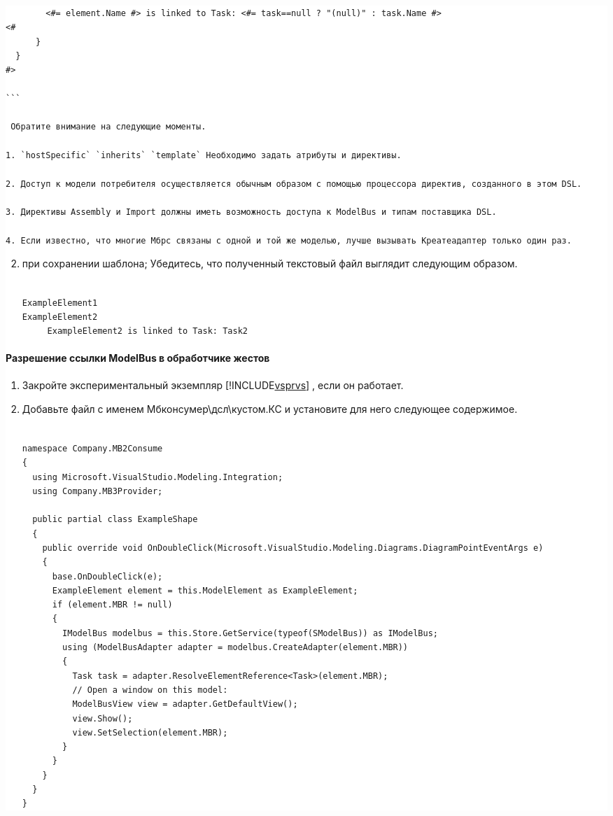             <#= element.Name #> is linked to Task: <#= task==null ? "(null)" : task.Name #>
    <#
          }
      }
    #>

    ```

     Обратите внимание на следующие моменты.

    1. `hostSpecific` `inherits` `template` Необходимо задать атрибуты и директивы.

    2. Доступ к модели потребителя осуществляется обычным образом с помощью процессора директив, созданного в этом DSL.

    3. Директивы Assembly и Import должны иметь возможность доступа к ModelBus и типам поставщика DSL.

    4. Если известно, что многие Мбрс связаны с одной и той же моделью, лучше вызывать Креатеадаптер только один раз.

2. при сохранении шаблона; Убедитесь, что полученный текстовый файл выглядит следующим образом.

    ```

    ExampleElement1
    ExampleElement2
         ExampleElement2 is linked to Task: Task2

    ```

#### <a name="resolve-a-modelbus-reference-in-a-gesture-handler"></a>Разрешение ссылки ModelBus в обработчике жестов

1. Закройте экспериментальный экземпляр [!INCLUDE[vsprvs](../includes/vsprvs-md.md)] , если он работает.

2. Добавьте файл с именем Мбконсумер\дсл\кустом.КС и установите для него следующее содержимое.

    ```

    namespace Company.MB2Consume
    {
      using Microsoft.VisualStudio.Modeling.Integration;
      using Company.MB3Provider;

      public partial class ExampleShape
      {
        public override void OnDoubleClick(Microsoft.VisualStudio.Modeling.Diagrams.DiagramPointEventArgs e)
        {
          base.OnDoubleClick(e);
          ExampleElement element = this.ModelElement as ExampleElement;
          if (element.MBR != null)
          {
            IModelBus modelbus = this.Store.GetService(typeof(SModelBus)) as IModelBus;
            using (ModelBusAdapter adapter = modelbus.CreateAdapter(element.MBR))
            {
              Task task = adapter.ResolveElementReference<Task>(element.MBR);
              // Open a window on this model:
              ModelBusView view = adapter.GetDefaultView();
              view.Show();
              view.SetSelection(element.MBR);
            }
          }
        }
      }
    }
